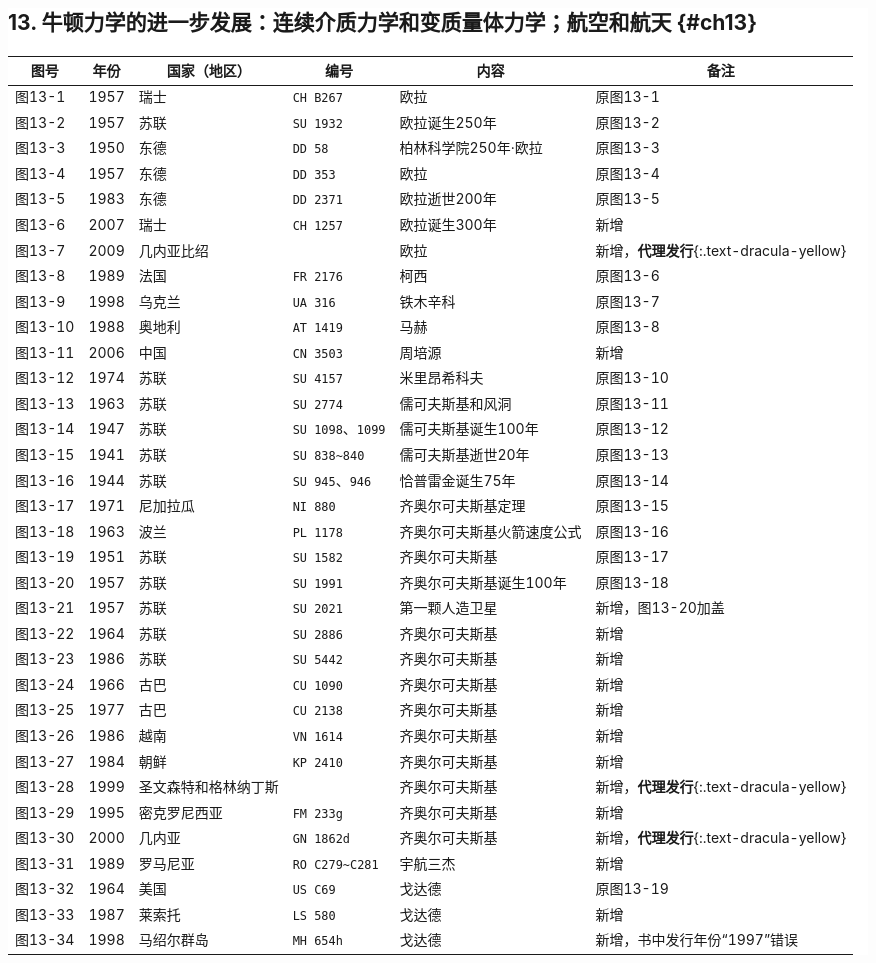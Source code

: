 ## 13. 牛顿力学的进一步发展：连续介质力学和变质量体力学；航空和航天 {#ch13}

| 图号 | 年份 | 国家（地区） | 编号 | 内容 | 备注 |
|------|------|--------------|------|------|------|
| 图13-1 | 1957 | 瑞士 | `CH B267` | 欧拉 | 原图13-1 |
| 图13-2 | 1957 | 苏联 | `SU 1932` | 欧拉诞生250年 | 原图13-2 |
| 图13-3 | 1950 | 东德 | `DD 58` | 柏林科学院250年·欧拉 | 原图13-3 |
| 图13-4 | 1957 | 东德 | `DD 353` | 欧拉 | 原图13-4 |
| 图13-5 | 1983 | 东德 | `DD 2371` | 欧拉逝世200年 | 原图13-5 |
| 图13-6 | 2007 | 瑞士 | `CH 1257` | 欧拉诞生300年 | 新增 |
| 图13-7 | 2009 | 几内亚比绍 | | 欧拉 | 新增，**代理发行**{:.text-dracula-yellow} |
| 图13-8 | 1989 | 法国 | `FR 2176` | 柯西 | 原图13-6 |
| 图13-9 | 1998 | 乌克兰 | `UA 316` | 铁木辛科 | 原图13-7 |
| 图13-10 | 1988 | 奥地利 | `AT 1419` | 马赫 | 原图13-8 |
| 图13-11 | 2006 | 中国 | `CN 3503` | 周培源 | 新增 |
| 图13-12 | 1974 | 苏联 | `SU 4157` | 米里昂希科夫 | 原图13-10 |
| 图13-13 | 1963 | 苏联 | `SU 2774` | 儒可夫斯基和风洞 | 原图13-11 |
| 图13-14 | 1947 | 苏联 | `SU 1098`、`1099` | 儒可夫斯基诞生100年 | 原图13-12 |
| 图13-15 | 1941 | 苏联 | `SU 838~840` | 儒可夫斯基逝世20年 | 原图13-13 |
| 图13-16 | 1944 | 苏联 | `SU 945`、`946` | 恰普雷金诞生75年 | 原图13-14 |
| 图13-17 | 1971 | 尼加拉瓜 | `NI 880` | 齐奥尔可夫斯基定理 | 原图13-15 |
| 图13-18 | 1963 | 波兰 | `PL 1178` | 齐奥尔可夫斯基火箭速度公式 | 原图13-16 |
| 图13-19 | 1951 | 苏联 | `SU 1582` | 齐奥尔可夫斯基 | 原图13-17 |
| 图13-20 | 1957 | 苏联 | `SU 1991` | 齐奥尔可夫斯基诞生100年 | 原图13-18 |
| 图13-21 | 1957 | 苏联 | `SU 2021` | 第一颗人造卫星 | 新增，图13-20加盖 |
| 图13-22 | 1964 | 苏联 | `SU 2886` | 齐奥尔可夫斯基 | 新增 |
| 图13-23 | 1986 | 苏联 | `SU 5442` | 齐奥尔可夫斯基 | 新增 |
| 图13-24 | 1966 | 古巴 | `CU 1090` | 齐奥尔可夫斯基 | 新增 |
| 图13-25 | 1977 | 古巴 | `CU 2138` | 齐奥尔可夫斯基 | 新增 |
| 图13-26 | 1986 | 越南 | `VN 1614` | 齐奥尔可夫斯基 | 新增 |
| 图13-27 | 1984 | 朝鲜 | `KP 2410` | 齐奥尔可夫斯基 | 新增 |
| 图13-28 | 1999 | 圣文森特和格林纳丁斯 | | 齐奥尔可夫斯基 | 新增，**代理发行**{:.text-dracula-yellow} |
| 图13-29 | 1995 | 密克罗尼西亚 | `FM 233g` | 齐奥尔可夫斯基 | 新增 |
| 图13-30 | 2000 | 几内亚 | `GN 1862d` | 齐奥尔可夫斯基 | 新增，**代理发行**{:.text-dracula-yellow} |
| 图13-31 | 1989 | 罗马尼亚 | `RO C279~C281` | 宇航三杰 | 新增 |
| 图13-32 | 1964 | 美国 | `US C69` | 戈达德 | 原图13-19 |
| 图13-33 | 1987 | 莱索托 | `LS 580` | 戈达德 | 新增 |
| 图13-34 | 1998 | 马绍尔群岛 | `MH 654h` | 戈达德 | 新增，书中发行年份“1997”错误 |
